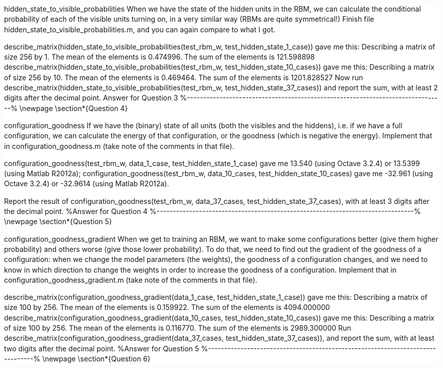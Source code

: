 hidden_state_to_visible_probabilities
When we have the state of the hidden units in the RBM, we can calculate the conditional probability of each of the visible units turning on, in a very similar way (RBMs are quite symmetrical!) Finish file hidden_state_to_visible_probabilities.m, and you can again compare to what I got.

describe_matrix(hidden_state_to_visible_probabilities(test_rbm_w, test_hidden_state_1_case)) gave me this:
Describing a matrix of size 256 by 1. The mean of the elements is 0.474996. The sum of the elements is 121.598898
describe_matrix(hidden_state_to_visible_probabilities(test_rbm_w, test_hidden_state_10_cases)) gave me this:
Describing a matrix of size 256 by 10. The mean of the elements is 0.469464. The sum of the elements is 1201.828527
Now run describe_matrix(hidden_state_to_visible_probabilities(test_rbm_w, test_hidden_state_37_cases)) and report the sum, with at least 2 digits after the decimal point.
Answer for Question 3
%-------------------------------------------------------------------------------%
\newpage
\section*{Question 4}

configuration_goodness
If we have the (binary) state of all units (both the visibles and the hiddens), i.e. if we have a full configuration, we can calculate the energy of that configuration, or the goodness (which is negative the energy). Implement that in configuration_goodness.m (take note of the comments in that file).

configuration_goodness(test_rbm_w, data_1_case, test_hidden_state_1_case) gave me 13.540 (using Octave 3.2.4) or 13.5399 (using Matlab R2012a);
configuration_goodness(test_rbm_w, data_10_cases, test_hidden_state_10_cases) gave me -32.961 (using Octave 3.2.4) or -32.9614 (using Matlab R2012a).

Report the result of configuration_goodness(test_rbm_w, data_37_cases, test_hidden_state_37_cases), with at least 3 digits after the decimal point.
%Answer for Question 4
%-------------------------------------------------------------------------------%
\newpage
\section*{Question 5}

configuration_goodness_gradient
When we get to training an RBM, we want to make some configurations better (give them higher probability) and others worse (give those lower probability). To do that, we need to find out the gradient of the goodness of a configuration: when we change the model parameters (the weights), the goodness of a configuration changes, and we need to know in which direction to change the weights in order to increase the goodness of a configuration. Implement that in configuration_goodness_gradient.m (take note of the comments in that file).

describe_matrix(configuration_goodness_gradient(data_1_case, test_hidden_state_1_case)) gave me this:
Describing a matrix of size 100 by 256. The mean of the elements is 0.159922. The sum of the elements is 4094.000000
describe_matrix(configuration_goodness_gradient(data_10_cases, test_hidden_state_10_cases)) gave me this:
Describing a matrix of size 100 by 256. The mean of the elements is 0.116770. The sum of the elements is 2989.300000
Run describe_matrix(configuration_goodness_gradient(data_37_cases, test_hidden_state_37_cases)), and report the sum, with at least two digits after the decimal point.
%Answer for Question 5
%-------------------------------------------------------------------------------%
\newpage
\section*{Question 6}
